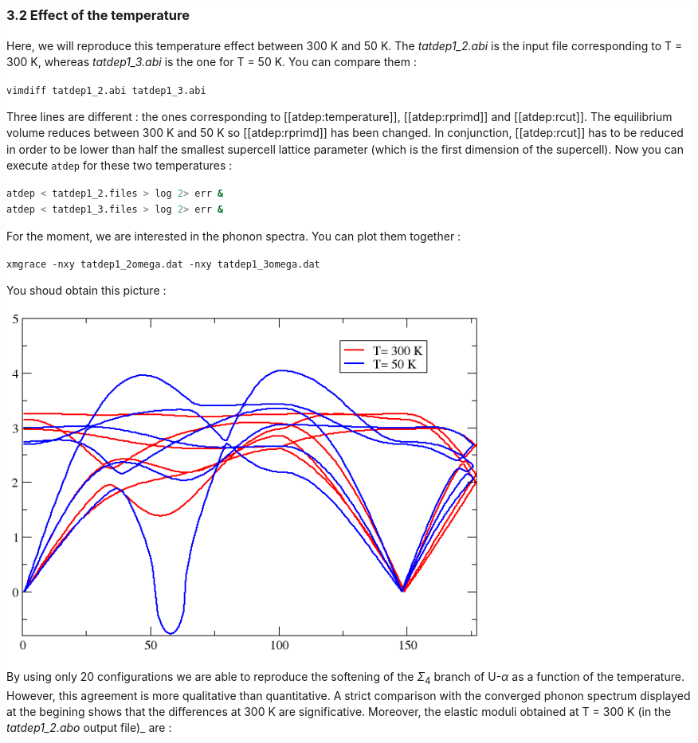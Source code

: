 ###	3.2 Effect of the temperature

Here, we will reproduce this temperature effect between 300 K and 50 K. The *tatdep1_2.abi* is the input file corresponding to T = 300 K, whereas *tatdep1_3.abi* is the one for T = 50 K. You can compare them :

```
vimdiff tatdep1_2.abi tatdep1_3.abi
```

Three lines are different : the ones corresponding to [[atdep:temperature]], [[atdep:rprimd]] and [[atdep:rcut]]. The equilibrium volume reduces between 300 K and 50 K so [[atdep:rprimd]] has been changed. In conjunction, [[atdep:rcut]] has to be reduced in order to be lower than half the smallest supercell lattice parameter (which is the first dimension of the supercell). Now you can execute `atdep` for these two temperatures :

```sh
atdep < tatdep1_2.files > log 2> err &
atdep < tatdep1_3.files > log 2> err &
```

For the moment, we are interested in the phonon spectra. You can plot them together :

```
xmgrace -nxy tatdep1_2omega.dat -nxy tatdep1_3omega.dat
```

You shoud obtain this picture :

![U omega temperature](atdep1_assets/tatdep1_23omegaT.png)

By using only 20 configurations we are able to reproduce the softening of the $\Sigma_4$ branch of U-$\alpha$ as a function of the temperature. However, this agreement is more qualitative than quantitative. A strict comparison with the converged phonon spectrum displayed at the begining shows that the differences at 300 K are significative. Moreover, the elastic moduli obtained at T = 300 K (in the *tatdep1_2.abo* output file)_ are :
